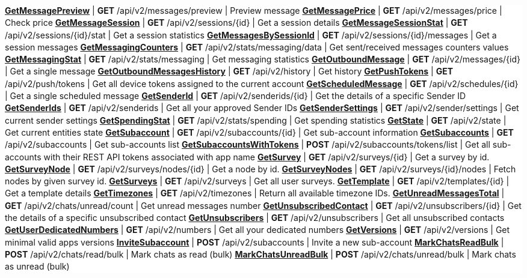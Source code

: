 [**GetMessagePreview**](TextMagicApi.md#getmessagepreview) | **GET** /api/v2/messages/preview | Preview message
[**GetMessagePrice**](TextMagicApi.md#getmessageprice) | **GET** /api/v2/messages/price | Check price
[**GetMessageSession**](TextMagicApi.md#getmessagesession) | **GET** /api/v2/sessions/{id} | Get a session details
[**GetMessageSessionStat**](TextMagicApi.md#getmessagesessionstat) | **GET** /api/v2/sessions/{id}/stat | Get a session statistics
[**GetMessagesBySessionId**](TextMagicApi.md#getmessagesbysessionid) | **GET** /api/v2/sessions/{id}/messages | Get a session messages
[**GetMessagingCounters**](TextMagicApi.md#getmessagingcounters) | **GET** /api/v2/stats/messaging/data | Get sent/received messages counters values
[**GetMessagingStat**](TextMagicApi.md#getmessagingstat) | **GET** /api/v2/stats/messaging | Get messaging statistics
[**GetOutboundMessage**](TextMagicApi.md#getoutboundmessage) | **GET** /api/v2/messages/{id} | Get a single message
[**GetOutboundMessagesHistory**](TextMagicApi.md#getoutboundmessageshistory) | **GET** /api/v2/history | Get history
[**GetPushTokens**](TextMagicApi.md#getpushtokens) | **GET** /api/v2/push/tokens | Get all device tokens assigned to the current account
[**GetScheduledMessage**](TextMagicApi.md#getscheduledmessage) | **GET** /api/v2/schedules/{id} | Get a single scheduled message
[**GetSenderId**](TextMagicApi.md#getsenderid) | **GET** /api/v2/senderids/{id} | Get the details of a specific Sender ID
[**GetSenderIds**](TextMagicApi.md#getsenderids) | **GET** /api/v2/senderids | Get all your approved Sender IDs
[**GetSenderSettings**](TextMagicApi.md#getsendersettings) | **GET** /api/v2/sender/settings | Get current sender settings
[**GetSpendingStat**](TextMagicApi.md#getspendingstat) | **GET** /api/v2/stats/spending | Get spending statistics
[**GetState**](TextMagicApi.md#getstate) | **GET** /api/v2/state | Get current entities state
[**GetSubaccount**](TextMagicApi.md#getsubaccount) | **GET** /api/v2/subaccounts/{id} | Get sub-account information
[**GetSubaccounts**](TextMagicApi.md#getsubaccounts) | **GET** /api/v2/subaccounts | Get sub-accounts list
[**GetSubaccountsWithTokens**](TextMagicApi.md#getsubaccountswithtokens) | **POST** /api/v2/subaccounts/tokens/list | Get all sub-accounts with their REST API tokens associated with app name
[**GetSurvey**](TextMagicApi.md#getsurvey) | **GET** /api/v2/surveys/{id} | Get a survey by id.
[**GetSurveyNode**](TextMagicApi.md#getsurveynode) | **GET** /api/v2/surveys/nodes/{id} | Get a node by id.
[**GetSurveyNodes**](TextMagicApi.md#getsurveynodes) | **GET** /api/v2/surveys/{id}/nodes | Fetch nodes by given survey id.
[**GetSurveys**](TextMagicApi.md#getsurveys) | **GET** /api/v2/surveys | Get all user surveys.
[**GetTemplate**](TextMagicApi.md#gettemplate) | **GET** /api/v2/templates/{id} | Get a template details
[**GetTimezones**](TextMagicApi.md#gettimezones) | **GET** /api/v2/timezones | Return all available timezone IDs.
[**GetUnreadMessagesTotal**](TextMagicApi.md#getunreadmessagestotal) | **GET** /api/v2/chats/unread/count | Get unread messages number
[**GetUnsubscribedContact**](TextMagicApi.md#getunsubscribedcontact) | **GET** /api/v2/unsubscribers/{id} | Get the details of a specific unsubscribed contact
[**GetUnsubscribers**](TextMagicApi.md#getunsubscribers) | **GET** /api/v2/unsubscribers | Get all unsubscribed contacts
[**GetUserDedicatedNumbers**](TextMagicApi.md#getuserdedicatednumbers) | **GET** /api/v2/numbers | Get all your dedicated numbers
[**GetVersions**](TextMagicApi.md#getversions) | **GET** /api/v2/versions | Get minimal valid apps versions
[**InviteSubaccount**](TextMagicApi.md#invitesubaccount) | **POST** /api/v2/subaccounts | Invite a new sub-account
[**MarkChatsReadBulk**](TextMagicApi.md#markchatsreadbulk) | **POST** /api/v2/chats/read/bulk | Mark chats as read (bulk)
[**MarkChatsUnreadBulk**](TextMagicApi.md#markchatsunreadbulk) | **POST** /api/v2/chats/unread/bulk | Mark chats as unread (bulk)